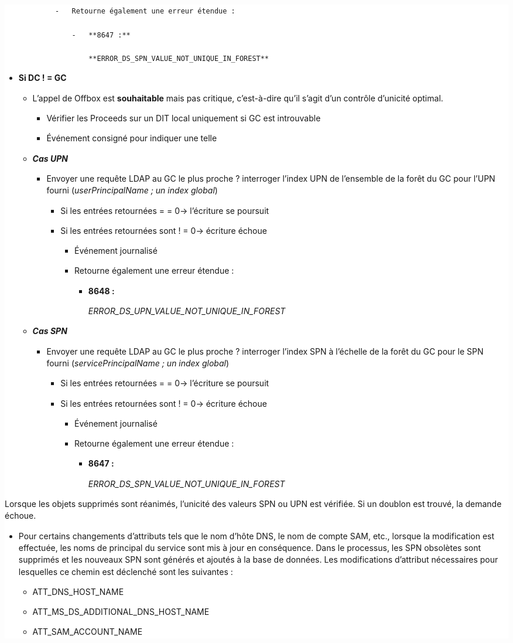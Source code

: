                 -   Retourne également une erreur étendue :  
  
                    -   **8647 :**  
  
                        **ERROR_DS_SPN_VALUE_NOT_UNIQUE_IN_FOREST**  
  
-   **Si DC ! = GC**  
  
    -   L’appel de Offbox est **souhaitable** mais pas critique, c’est-à-dire qu’il s’agit d’un contrôle d’unicité optimal.  
  
        -   Vérifier les Proceeds sur un DIT local uniquement si GC est introuvable  
  
        -   Événement consigné pour indiquer une telle  
  
    -   ***Cas UPN***  
  
        -   Envoyer une requête LDAP au GC le plus proche ? interroger l’index UPN de l’ensemble de la forêt du GC pour l’UPN fourni (*userPrincipalName ; un index global*)  
  
            -   Si les entrées retournées = = 0-> l’écriture se poursuit  
  
            -   Si les entrées retournées sont ! = 0-> écriture échoue  
  
                -   Événement journalisé  
  
                -   Retourne également une erreur étendue :  
  
                    -   **8648 :**  
  
                        *ERROR_DS_UPN_VALUE_NOT_UNIQUE_IN_FOREST*  
  
    -   ***Cas SPN***  
  
        -   Envoyer une requête LDAP au GC le plus proche ? interroger l’index SPN à l’échelle de la forêt du GC pour le SPN fourni (*servicePrincipalName ; un index global*)  
  
            -   Si les entrées retournées = = 0-> l’écriture se poursuit  
  
            -   Si les entrées retournées sont ! = 0-> écriture échoue  
  
                -   Événement journalisé  
  
                -   Retourne également une erreur étendue :  
  
                    -   **8647 :**  
  
                        *ERROR_DS_SPN_VALUE_NOT_UNIQUE_IN_FOREST*  
  
Lorsque les objets supprimés sont réanimés, l’unicité des valeurs SPN ou UPN est vérifiée. Si un doublon est trouvé, la demande échoue.  
  
-   Pour certains changements d’attributs tels que le nom d’hôte DNS, le nom de compte SAM, etc., lorsque la modification est effectuée, les noms de principal du service sont mis à jour en conséquence. Dans le processus, les SPN obsolètes sont supprimés et les nouveaux SPN sont générés et ajoutés à la base de données. Les modifications d’attribut nécessaires pour lesquelles ce chemin est déclenché sont les suivantes :  
  
    -   ATT_DNS_HOST_NAME  
  
    -   ATT_MS_DS_ADDITIONAL_DNS_HOST_NAME  
  
    -   ATT_SAM_ACCOUNT_NAME  
  
